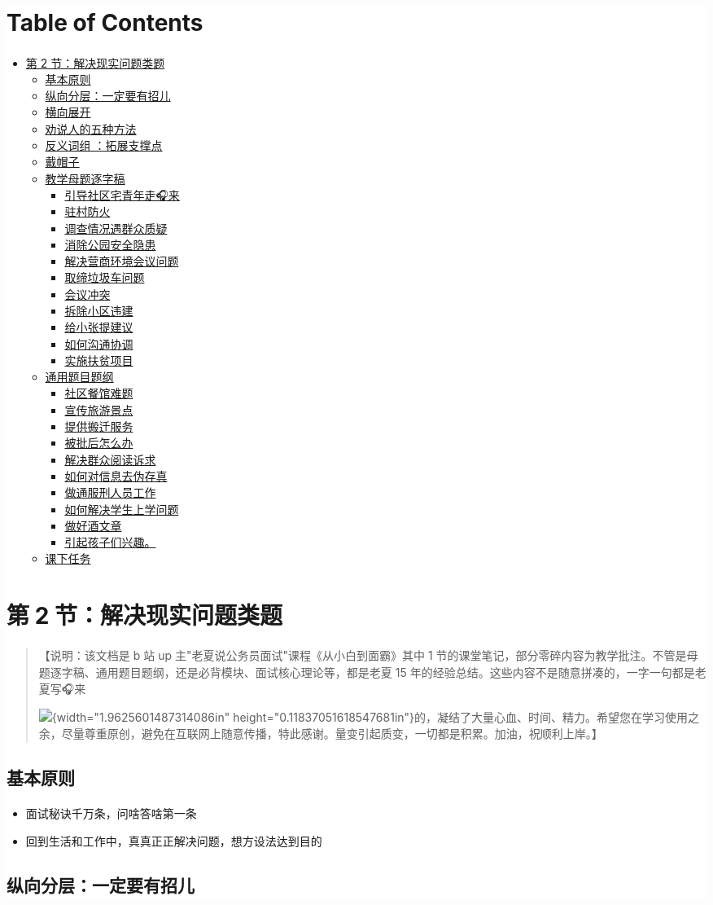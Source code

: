 # Table of Contents

* [第 2 节：解决现实问题类题](#第-2-节解决现实问题类题)
  * [基本原则](#基本原则)
  * [纵向分层：一定要有招儿](#纵向分层一定要有招儿)
  * [横向展开](#横向展开)
  * [劝说人的五种方法](#劝说人的五种方法)
  * [反义词组 ：拓展支撑点](#反义词组-拓展支撑点)
  * [戴帽子](#戴帽子)
  * [教学母题逐字稿](#教学母题逐字稿)
    * [引导社区宅青年走🎧来](#引导社区宅青年走来)
    * [驻村防火](#驻村防火)
    * [调查情况遇群众质疑](#调查情况遇群众质疑)
    * [消除公园安全隐患](#消除公园安全隐患)
    * [解决营商环境会议问题](#解决营商环境会议问题)
    * [取缔垃圾车问题](#取缔垃圾车问题)
    * [会议冲突](#会议冲突)
    * [拆除小区违建](#拆除小区违建)
    * [给小张提建议](#给小张提建议)
    * [如何沟通协调](#如何沟通协调)
    * [实施扶贫项目](#实施扶贫项目)
  * [通用题目题纲](#通用题目题纲)
    * [社区餐馆难题](#社区餐馆难题)
    * [宣传旅游景点](#宣传旅游景点)
    * [提供搬迁服务](#提供搬迁服务)
    * [被批后怎么办](#被批后怎么办)
    * [解决群众阅读诉求](#解决群众阅读诉求)
    * [如何对信息去伪存真](#如何对信息去伪存真)
    * [做通服刑人员工作](#做通服刑人员工作)
    * [如何解决学生上学问题](#如何解决学生上学问题)
    * [做好酒文章](#做好酒文章)
    * [引起孩子们兴趣。](#引起孩子们兴趣)
  * [课下任务](#课下任务)


# 第 2 节：解决现实问题类题

> 【说明：该文档是 b 站 up 主"老夏说公务员面试"课程《从小白到面霸》其中 1 节的课堂笔记，部分零碎内容为教学批注。不管是母题逐字稿、通用题目题纲，还是必背模块、面试核心理论等，都是老夏 15 年的经验总结。这些内容不是随意拼凑的，一字一句都是老夏写🎧来
>
> ![](media/image1.jpeg){width="1.9625601487314086in" height="0.11837051618547681in"}的，凝结了大量心血、时间、精力。希望您在学习使用之余，尽量尊重原创，避免在互联网上随意传播，特此感谢。量变引起质变，一切都是积累。加油，祝顺利上岸。】

## 基本原则

-   面试秘诀千万条，问啥答啥第一条

-   回到生活和工作中，真真正正解决问题，想方设法达到目的

## 纵向分层：一定要有招儿
